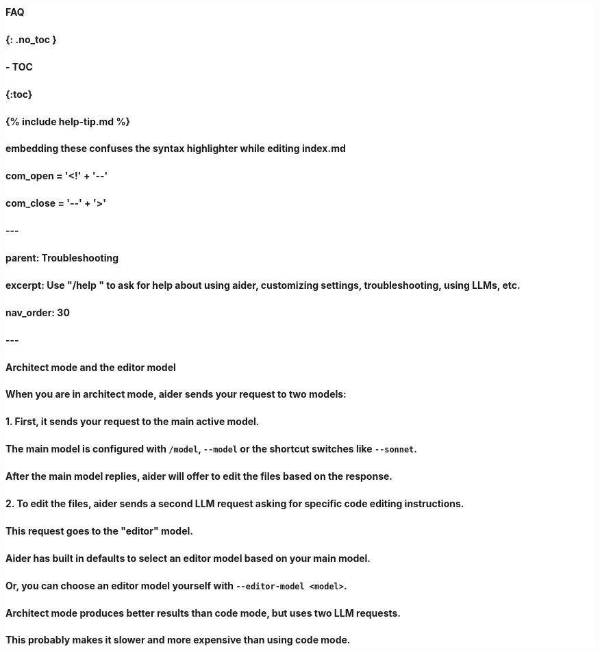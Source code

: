 #### FAQ  
#### {: .no_toc }  
####   
#### - TOC  
#### {:toc}  
####   
#### {% include help-tip.md %}  
#### </doc>  
####   
#### <doc>  
#### embedding these confuses the syntax highlighter while editing index.md  
#### com_open = '<!' + '--'  
#### com_close = '--' + '>'  
#### </doc>  
####   
#### <doc>  
#### ---  
#### parent: Troubleshooting  
#### excerpt: Use "/help <question>" to ask for help about using aider, customizing settings, troubleshooting, using LLMs, etc.  
#### nav_order: 30  
#### ---  
#### </doc>  
####   
#### <doc>  
#### Architect mode and the editor model  
####   
#### When you are in architect mode, aider sends your request to two models:  
####   
#### 1. First, it sends your request to the main active model.  
#### The main model is configured with `/model`, `--model` or the shortcut switches like `--sonnet`.   
#### After the main model replies, aider will offer to edit the files based on the response.  
####   
#### 2. To edit the files, aider sends a second LLM request asking for specific code editing instructions.  
#### This request goes to the "editor" model.  
#### Aider has built in defaults to select an editor model based on your main model.  
#### Or, you can choose an editor model yourself with `--editor-model <model>`.  
####   
#### Architect mode produces better results than code mode, but uses two LLM requests.  
#### This probably makes it slower and more expensive than using code mode.  
####   